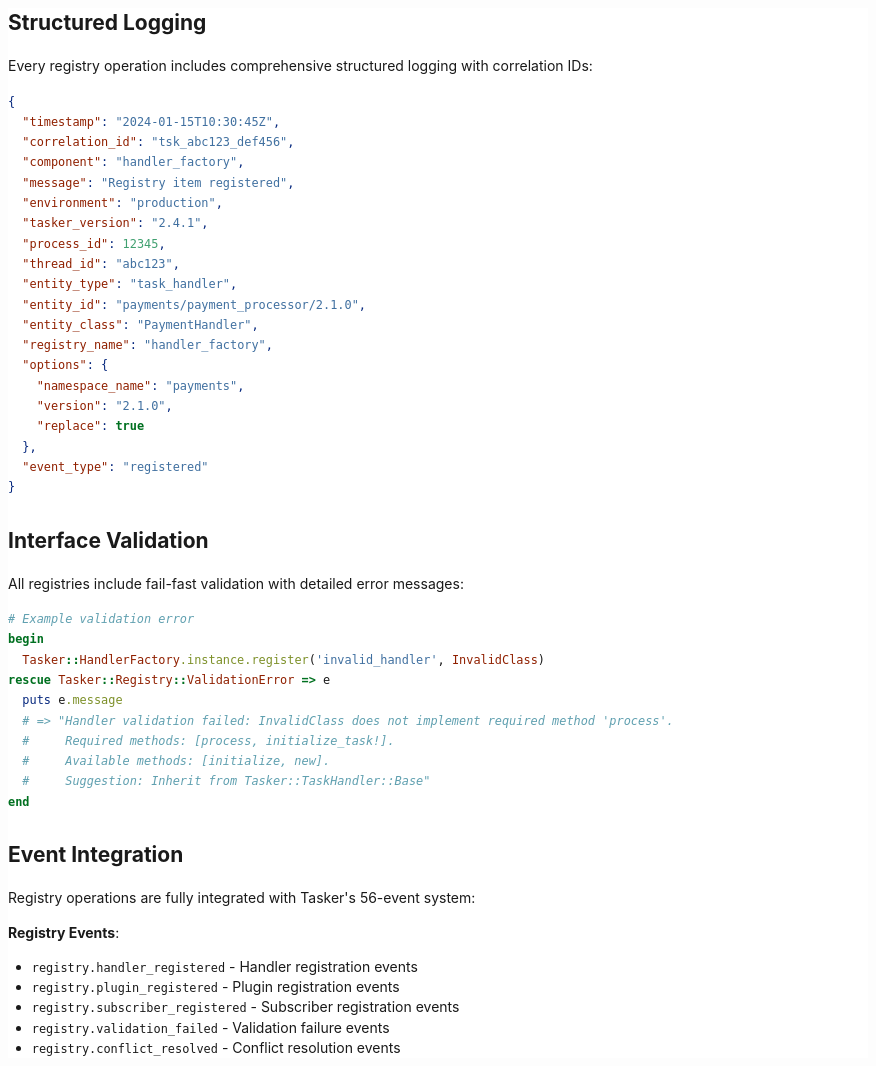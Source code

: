 ## Structured Logging

Every registry operation includes comprehensive structured logging with correlation IDs:

```json
{
  "timestamp": "2024-01-15T10:30:45Z",
  "correlation_id": "tsk_abc123_def456",
  "component": "handler_factory",
  "message": "Registry item registered",
  "environment": "production",
  "tasker_version": "2.4.1",
  "process_id": 12345,
  "thread_id": "abc123",
  "entity_type": "task_handler",
  "entity_id": "payments/payment_processor/2.1.0",
  "entity_class": "PaymentHandler",
  "registry_name": "handler_factory",
  "options": {
    "namespace_name": "payments",
    "version": "2.1.0",
    "replace": true
  },
  "event_type": "registered"
}
```

## Interface Validation

All registries include fail-fast validation with detailed error messages:

```ruby
# Example validation error
begin
  Tasker::HandlerFactory.instance.register('invalid_handler', InvalidClass)
rescue Tasker::Registry::ValidationError => e
  puts e.message
  # => "Handler validation failed: InvalidClass does not implement required method 'process'.
  #     Required methods: [process, initialize_task!].
  #     Available methods: [initialize, new].
  #     Suggestion: Inherit from Tasker::TaskHandler::Base"
end
```

## Event Integration

Registry operations are fully integrated with Tasker's 56-event system:

**Registry Events**:
- `registry.handler_registered` - Handler registration events
- `registry.plugin_registered` - Plugin registration events
- `registry.subscriber_registered` - Subscriber registration events
- `registry.validation_failed` - Validation failure events
- `registry.conflict_resolved` - Conflict resolution events
